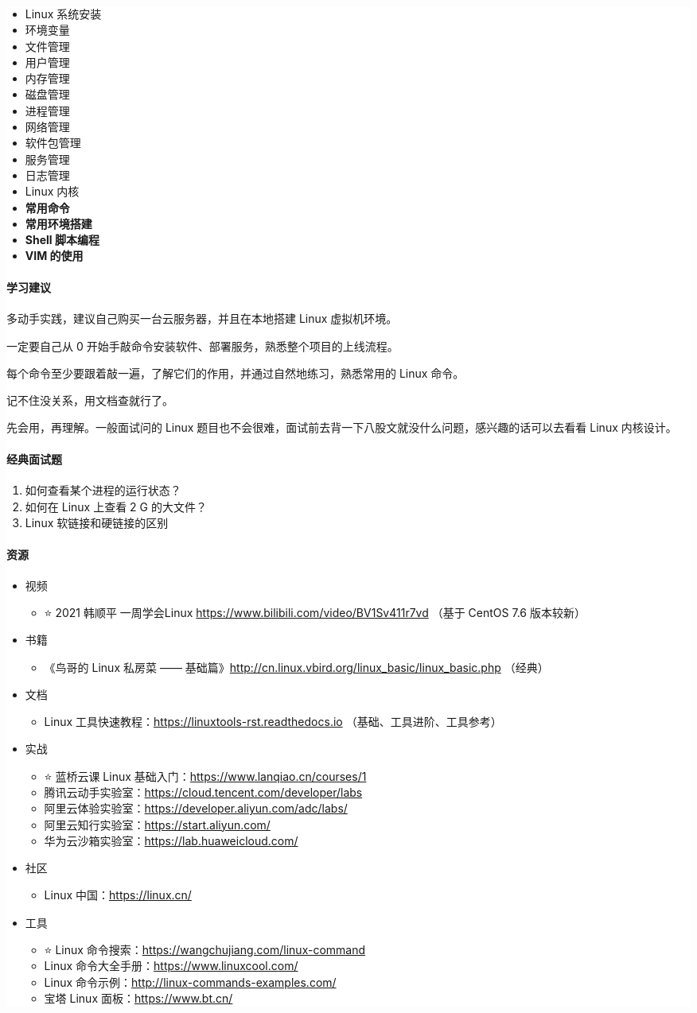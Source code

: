 - Linux 系统安装
- 环境变量
- 文件管理
- 用户管理
- 内存管理
- 磁盘管理
- 进程管理
- 网络管理
- 软件包管理
- 服务管理
- 日志管理
- Linux 内核
- **常用命令**
- **常用环境搭建**
- **Shell 脚本编程**
- **VIM 的使用**



#### 学习建议

多动手实践，建议自己购买一台云服务器，并且在本地搭建 Linux 虚拟机环境。

一定要自己从 0 开始手敲命令安装软件、部署服务，熟悉整个项目的上线流程。

每个命令至少要跟着敲一遍，了解它们的作用，并通过自然地练习，熟悉常用的 Linux 命令。

记不住没关系，用文档查就行了。

先会用，再理解。一般面试问的 Linux 题目也不会很难，面试前去背一下八股文就没什么问题，感兴趣的话可以去看看 Linux 内核设计。



#### 经典面试题

1. 如何查看某个进程的运行状态？
2. 如何在 Linux 上查看 2 G 的大文件？
3. Linux 软链接和硬链接的区别



#### 资源

- 视频
  - ⭐ 2021 韩顺平 一周学会Linux https://www.bilibili.com/video/BV1Sv411r7vd （基于 CentOS 7.6 版本较新）
- 书籍
  - 《鸟哥的 Linux 私房菜 —— 基础篇》http://cn.linux.vbird.org/linux_basic/linux_basic.php （经典）

- 文档
  - Linux 工具快速教程：https://linuxtools-rst.readthedocs.io （基础、工具进阶、工具参考）

- 实战
  - ⭐ 蓝桥云课 Linux 基础入门：https://www.lanqiao.cn/courses/1
  - 腾讯云动手实验室：https://cloud.tencent.com/developer/labs
  - 阿里云体验实验室：https://developer.aliyun.com/adc/labs/
  - 阿里云知行实验室：https://start.aliyun.com/
  - 华为云沙箱实验室：https://lab.huaweicloud.com/
- 社区
  - Linux 中国：https://linux.cn/
- 工具
  - ⭐ Linux 命令搜索：https://wangchujiang.com/linux-command
  - Linux 命令大全手册：https://www.linuxcool.com/
  - Linux 命令示例：http://linux-commands-examples.com/
  - 宝塔 Linux 面板：https://www.bt.cn/

